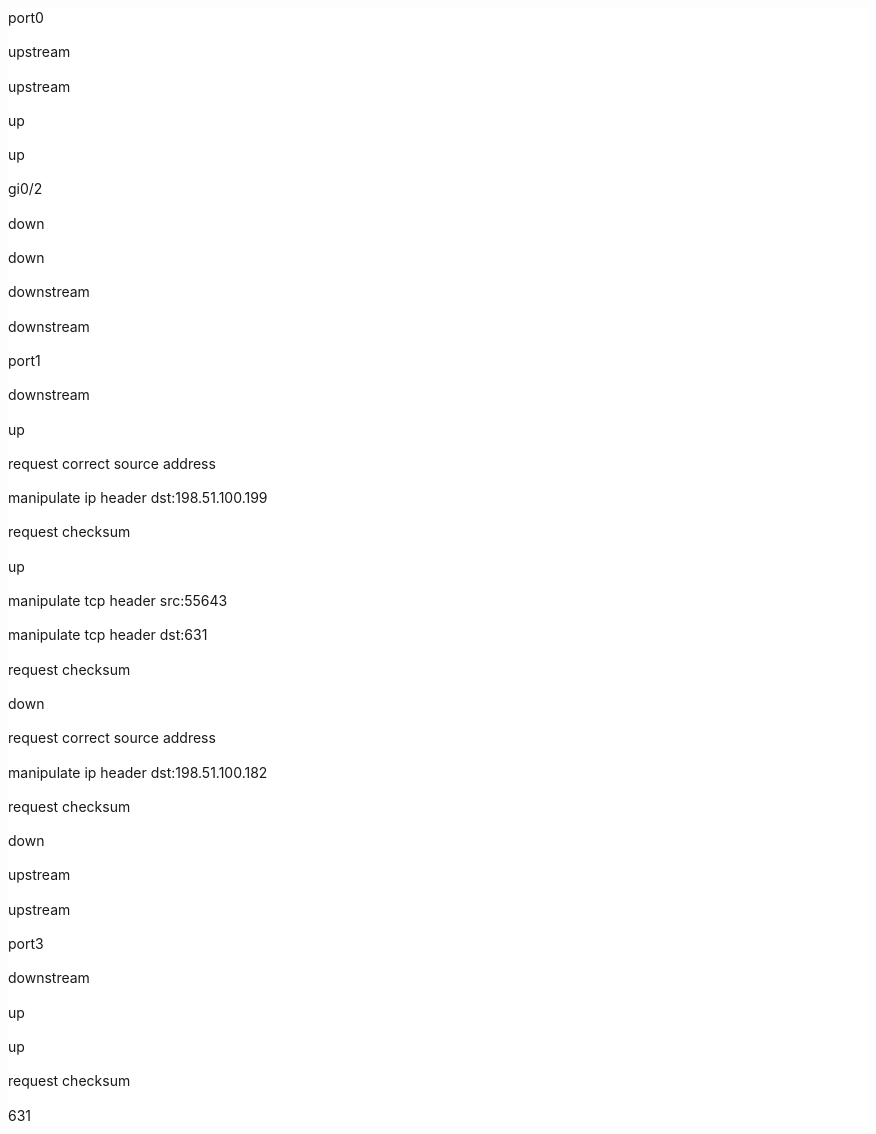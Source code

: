 port0

upstream

upstream

up

up

gi0/2

down

down

downstream

downstream

port1

downstream

up

request correct source address

manipulate ip header dst:198.51.100.199

request checksum

up

manipulate tcp header src:55643

manipulate tcp header dst:631

request checksum

down

request correct source address

manipulate ip header dst:198.51.100.182

request checksum

down

upstream

upstream

port3

downstream

up

up

request checksum

631
